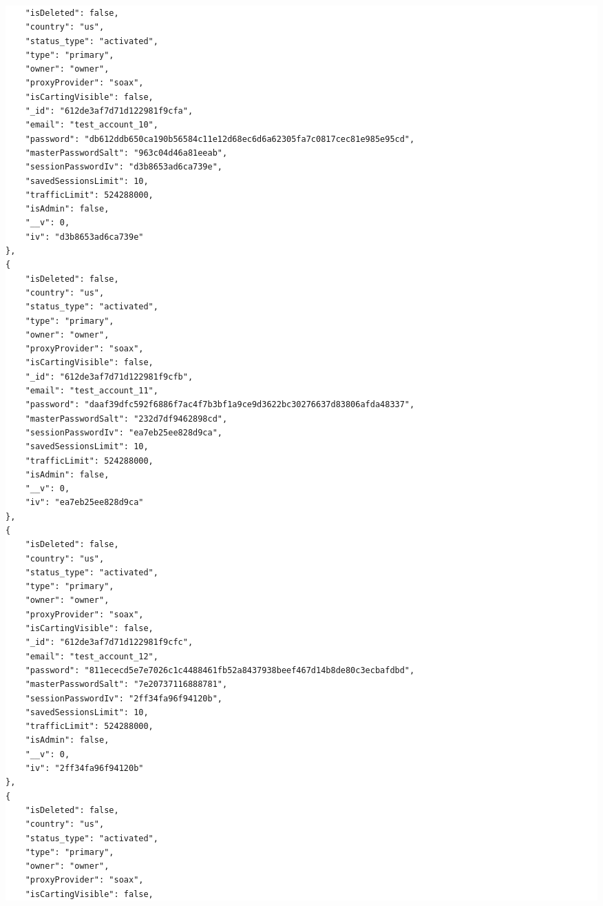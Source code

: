         "isDeleted": false,
        "country": "us",
        "status_type": "activated",
        "type": "primary",
        "owner": "owner",
        "proxyProvider": "soax",
        "isCartingVisible": false,
        "_id": "612de3af7d71d122981f9cfa",
        "email": "test_account_10",
        "password": "db612ddb650ca190b56584c11e12d68ec6d6a62305fa7c0817cec81e985e95cd",
        "masterPasswordSalt": "963c04d46a81eeab",
        "sessionPasswordIv": "d3b8653ad6ca739e",
        "savedSessionsLimit": 10,
        "trafficLimit": 524288000,
        "isAdmin": false,
        "__v": 0,
        "iv": "d3b8653ad6ca739e"
    },
    {
        "isDeleted": false,
        "country": "us",
        "status_type": "activated",
        "type": "primary",
        "owner": "owner",
        "proxyProvider": "soax",
        "isCartingVisible": false,
        "_id": "612de3af7d71d122981f9cfb",
        "email": "test_account_11",
        "password": "daaf39dfc592f6886f7ac4f7b3bf1a9ce9d3622bc30276637d83806afda48337",
        "masterPasswordSalt": "232d7df9462898cd",
        "sessionPasswordIv": "ea7eb25ee828d9ca",
        "savedSessionsLimit": 10,
        "trafficLimit": 524288000,
        "isAdmin": false,
        "__v": 0,
        "iv": "ea7eb25ee828d9ca"
    },
    {
        "isDeleted": false,
        "country": "us",
        "status_type": "activated",
        "type": "primary",
        "owner": "owner",
        "proxyProvider": "soax",
        "isCartingVisible": false,
        "_id": "612de3af7d71d122981f9cfc",
        "email": "test_account_12",
        "password": "811ececd5e7e7026c1c4488461fb52a8437938beef467d14b8de80c3ecbafdbd",
        "masterPasswordSalt": "7e20737116888781",
        "sessionPasswordIv": "2ff34fa96f94120b",
        "savedSessionsLimit": 10,
        "trafficLimit": 524288000,
        "isAdmin": false,
        "__v": 0,
        "iv": "2ff34fa96f94120b"
    },
    {
        "isDeleted": false,
        "country": "us",
        "status_type": "activated",
        "type": "primary",
        "owner": "owner",
        "proxyProvider": "soax",
        "isCartingVisible": false,